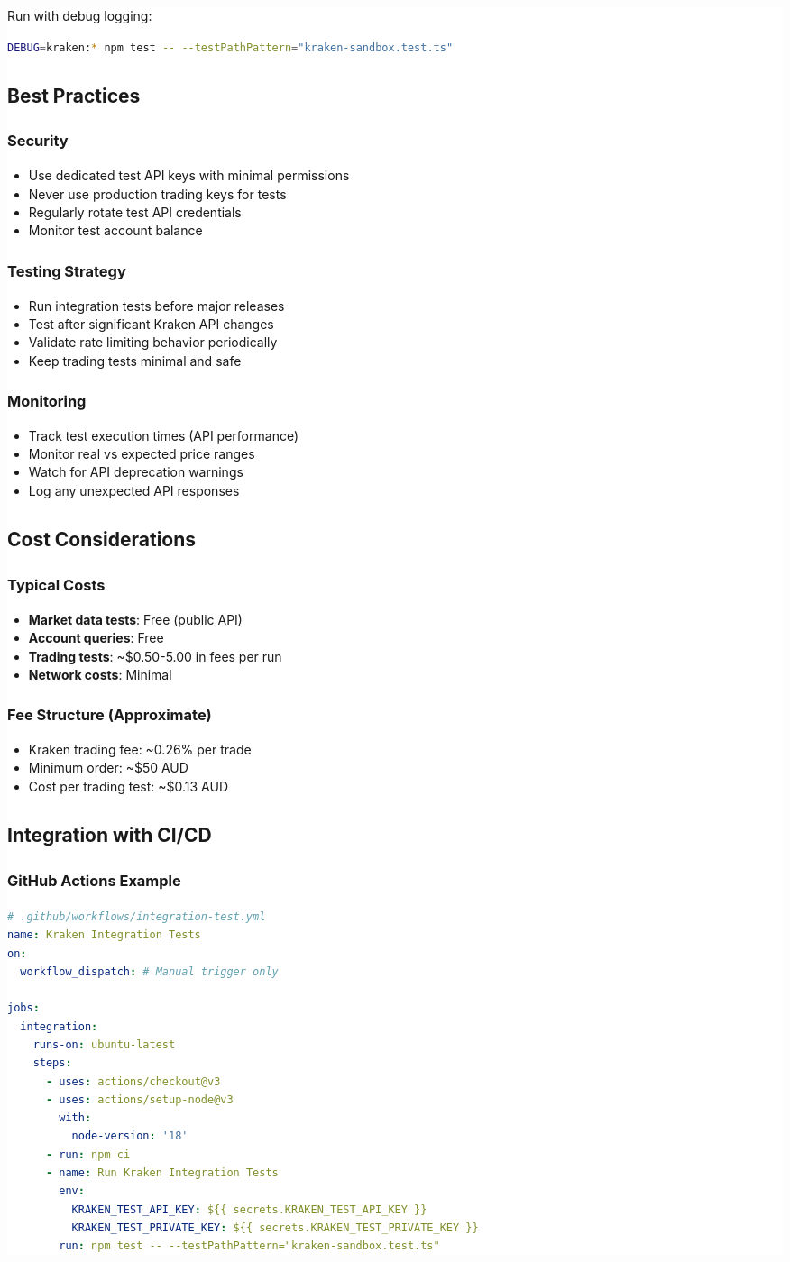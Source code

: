 Run with debug logging:
```bash
DEBUG=kraken:* npm test -- --testPathPattern="kraken-sandbox.test.ts"
```

## Best Practices

### Security
- Use dedicated test API keys with minimal permissions
- Never use production trading keys for tests
- Regularly rotate test API credentials
- Monitor test account balance

### Testing Strategy
- Run integration tests before major releases
- Test after significant Kraken API changes
- Validate rate limiting behavior periodically
- Keep trading tests minimal and safe

### Monitoring
- Track test execution times (API performance)
- Monitor real vs expected price ranges
- Watch for API deprecation warnings
- Log any unexpected API responses

## Cost Considerations

### Typical Costs
- **Market data tests**: Free (public API)
- **Account queries**: Free  
- **Trading tests**: ~$0.50-5.00 in fees per run
- **Network costs**: Minimal

### Fee Structure (Approximate)
- Kraken trading fee: ~0.26% per trade
- Minimum order: ~$50 AUD
- Cost per trading test: ~$0.13 AUD

## Integration with CI/CD

### GitHub Actions Example
```yaml
# .github/workflows/integration-test.yml
name: Kraken Integration Tests
on: 
  workflow_dispatch: # Manual trigger only
  
jobs:
  integration:
    runs-on: ubuntu-latest
    steps:
      - uses: actions/checkout@v3
      - uses: actions/setup-node@v3
        with:
          node-version: '18'
      - run: npm ci
      - name: Run Kraken Integration Tests
        env:
          KRAKEN_TEST_API_KEY: ${{ secrets.KRAKEN_TEST_API_KEY }}
          KRAKEN_TEST_PRIVATE_KEY: ${{ secrets.KRAKEN_TEST_PRIVATE_KEY }}
        run: npm test -- --testPathPattern="kraken-sandbox.test.ts"
```